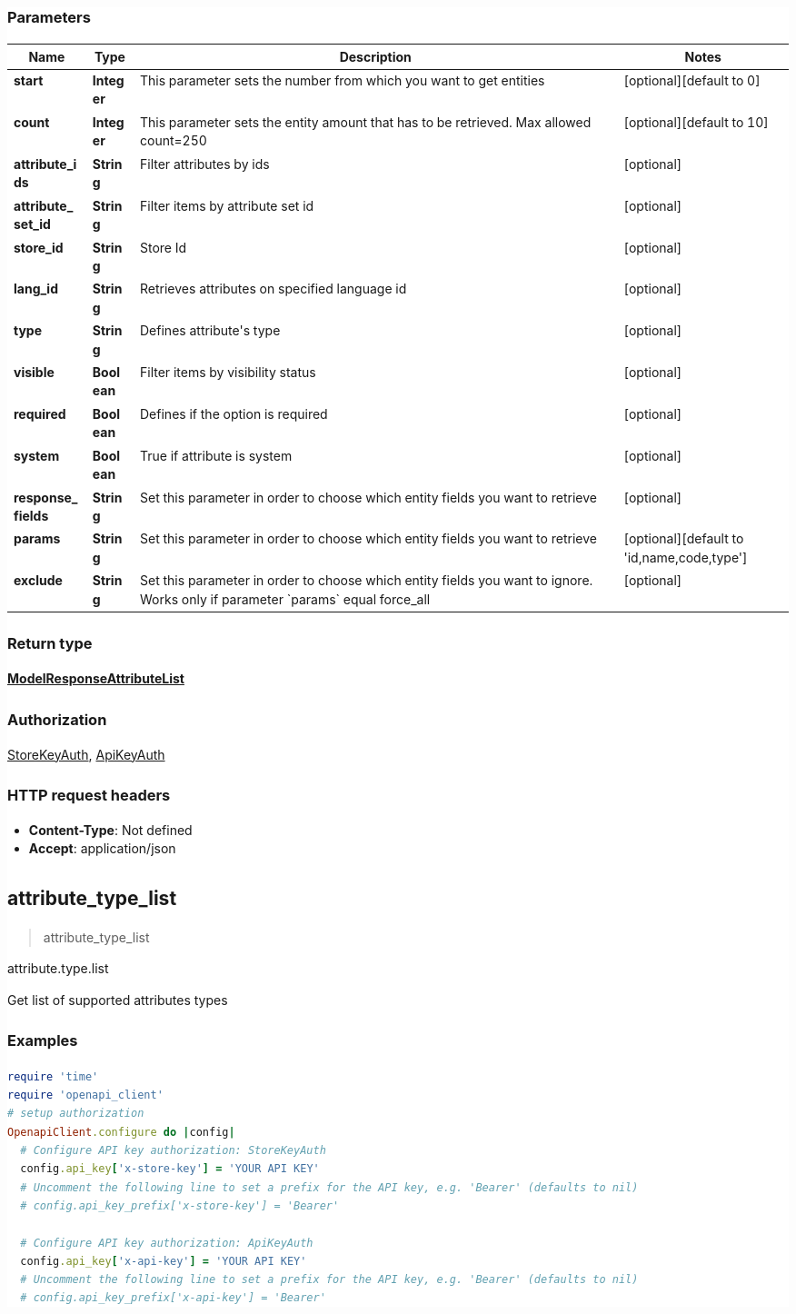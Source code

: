 ### Parameters

| Name | Type | Description | Notes |
| ---- | ---- | ----------- | ----- |
| **start** | **Integer** | This parameter sets the number from which you want to get entities | [optional][default to 0] |
| **count** | **Integer** | This parameter sets the entity amount that has to be retrieved. Max allowed count&#x3D;250 | [optional][default to 10] |
| **attribute_ids** | **String** | Filter attributes by ids | [optional] |
| **attribute_set_id** | **String** | Filter items by attribute set id | [optional] |
| **store_id** | **String** | Store Id | [optional] |
| **lang_id** | **String** | Retrieves attributes on specified language id | [optional] |
| **type** | **String** | Defines attribute&#39;s type | [optional] |
| **visible** | **Boolean** | Filter items by visibility status | [optional] |
| **required** | **Boolean** | Defines if the option is required | [optional] |
| **system** | **Boolean** | True if attribute is system | [optional] |
| **response_fields** | **String** | Set this parameter in order to choose which entity fields you want to retrieve | [optional] |
| **params** | **String** | Set this parameter in order to choose which entity fields you want to retrieve | [optional][default to &#39;id,name,code,type&#39;] |
| **exclude** | **String** | Set this parameter in order to choose which entity fields you want to ignore. Works only if parameter &#x60;params&#x60; equal force_all | [optional] |

### Return type

[**ModelResponseAttributeList**](ModelResponseAttributeList.md)

### Authorization

[StoreKeyAuth](../README.md#StoreKeyAuth), [ApiKeyAuth](../README.md#ApiKeyAuth)

### HTTP request headers

- **Content-Type**: Not defined
- **Accept**: application/json


## attribute_type_list

> <AttributeTypeList200Response> attribute_type_list

attribute.type.list

Get list of supported attributes types

### Examples

```ruby
require 'time'
require 'openapi_client'
# setup authorization
OpenapiClient.configure do |config|
  # Configure API key authorization: StoreKeyAuth
  config.api_key['x-store-key'] = 'YOUR API KEY'
  # Uncomment the following line to set a prefix for the API key, e.g. 'Bearer' (defaults to nil)
  # config.api_key_prefix['x-store-key'] = 'Bearer'

  # Configure API key authorization: ApiKeyAuth
  config.api_key['x-api-key'] = 'YOUR API KEY'
  # Uncomment the following line to set a prefix for the API key, e.g. 'Bearer' (defaults to nil)
  # config.api_key_prefix['x-api-key'] = 'Bearer'
```